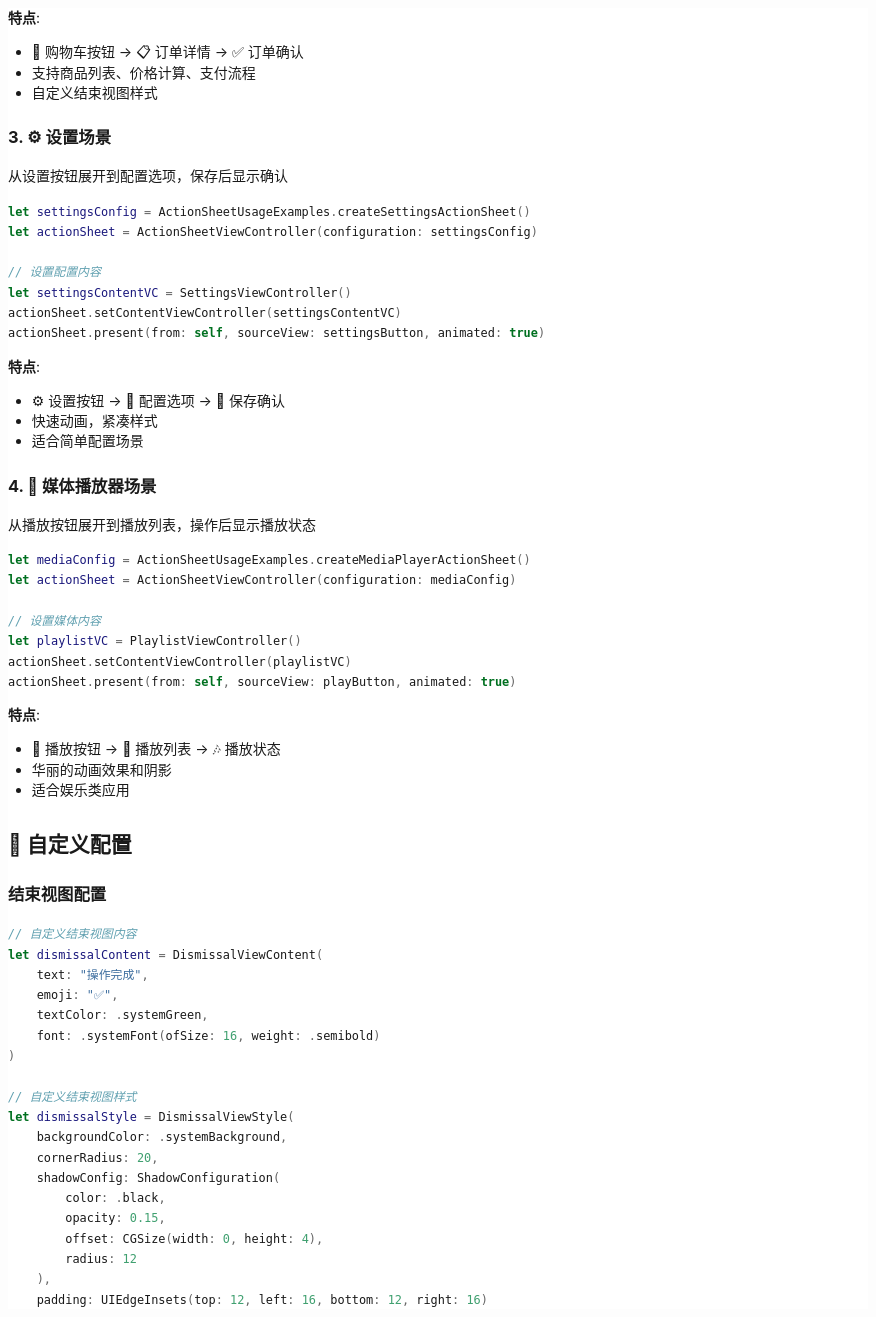 **特点**:
- 🛒 购物车按钮 → 📋 订单详情 → ✅ 订单确认
- 支持商品列表、价格计算、支付流程
- 自定义结束视图样式

### 3. ⚙️ 设置场景
从设置按钮展开到配置选项，保存后显示确认

```swift
let settingsConfig = ActionSheetUsageExamples.createSettingsActionSheet()
let actionSheet = ActionSheetViewController(configuration: settingsConfig)

// 设置配置内容
let settingsContentVC = SettingsViewController()
actionSheet.setContentViewController(settingsContentVC)
actionSheet.present(from: self, sourceView: settingsButton, animated: true)
```

**特点**:
- ⚙️ 设置按钮 → 🔧 配置选项 → 💾 保存确认
- 快速动画，紧凑样式
- 适合简单配置场景

### 4. 🎵 媒体播放器场景
从播放按钮展开到播放列表，操作后显示播放状态

```swift
let mediaConfig = ActionSheetUsageExamples.createMediaPlayerActionSheet()
let actionSheet = ActionSheetViewController(configuration: mediaConfig)

// 设置媒体内容
let playlistVC = PlaylistViewController()
actionSheet.setContentViewController(playlistVC)
actionSheet.present(from: self, sourceView: playButton, animated: true)
```

**特点**:
- 🎵 播放按钮 → 📱 播放列表 → 🎶 播放状态
- 华丽的动画效果和阴影
- 适合娱乐类应用


## 🎨 自定义配置

### 结束视图配置

```swift
// 自定义结束视图内容
let dismissalContent = DismissalViewContent(
    text: "操作完成",
    emoji: "✅",
    textColor: .systemGreen,
    font: .systemFont(ofSize: 16, weight: .semibold)
)

// 自定义结束视图样式
let dismissalStyle = DismissalViewStyle(
    backgroundColor: .systemBackground,
    cornerRadius: 20,
    shadowConfig: ShadowConfiguration(
        color: .black,
        opacity: 0.15,
        offset: CGSize(width: 0, height: 4),
        radius: 12
    ),
    padding: UIEdgeInsets(top: 12, left: 16, bottom: 12, right: 16)
```